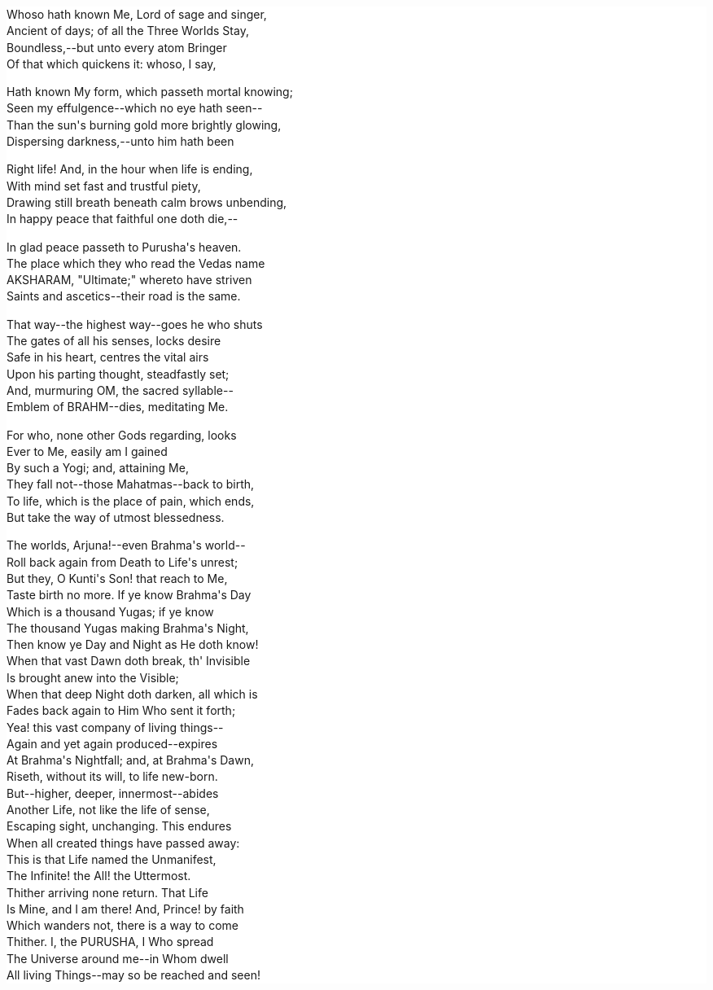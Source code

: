 Whoso hath known Me, Lord of sage and singer,  
Ancient of days; of all the Three Worlds Stay,  
Boundless,--but unto every atom Bringer  
Of that which quickens it: whoso, I say,

Hath known My form, which passeth mortal knowing;  
Seen my effulgence--which no eye hath seen--  
Than the sun's burning gold more brightly glowing,  
Dispersing darkness,--unto him hath been

Right life\! And, in the hour when life is ending,  
With mind set fast and trustful piety,  
Drawing still breath beneath calm brows unbending,  
In happy peace that faithful one doth die,--

In glad peace passeth to Purusha's heaven.  
The place which they who read the Vedas name  
AKSHARAM, "Ultimate;" whereto have striven  
Saints and ascetics--their road is the same.

That way--the highest way--goes he who shuts  
The gates of all his senses, locks desire  
Safe in his heart, centres the vital airs  
Upon his parting thought, steadfastly set;  
And, murmuring OM, the sacred syllable--  
Emblem of BRAHM--dies, meditating Me.

For who, none other Gods regarding, looks  
Ever to Me, easily am I gained  
By such a Yogi; and, attaining Me,  
They fall not--those Mahatmas--back to birth,  
To life, which is the place of pain, which ends,  
But take the way of utmost blessedness.

The worlds, Arjuna\!--even Brahma's world--  
Roll back again from Death to Life's unrest;  
But they, O Kunti's Son\! that reach to Me,  
Taste birth no more. If ye know Brahma's Day  
Which is a thousand Yugas; if ye know  
The thousand Yugas making Brahma's Night,  
Then know ye Day and Night as He doth know\!  
When that vast Dawn doth break, th' Invisible  
Is brought anew into the Visible;  
When that deep Night doth darken, all which is  
Fades back again to Him Who sent it forth;  
Yea\! this vast company of living things--  
Again and yet again produced--expires  
At Brahma's Nightfall; and, at Brahma's Dawn,  
Riseth, without its will, to life new-born.  
But--higher, deeper, innermost--abides  
Another Life, not like the life of sense,  
Escaping sight, unchanging. This endures  
When all created things have passed away:  
This is that Life named the Unmanifest,  
The Infinite\! the All\! the Uttermost.  
Thither arriving none return. That Life  
Is Mine, and I am there\! And, Prince\! by faith  
Which wanders not, there is a way to come  
Thither. I, the PURUSHA, I Who spread  
The Universe around me--in Whom dwell  
All living Things--may so be reached and seen\!
